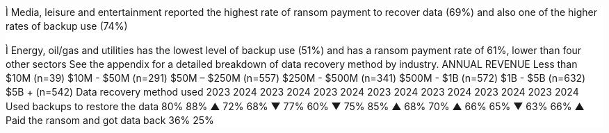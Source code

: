 Ì Media, leisure and entertainment reported the highest rate of ransom payment 
to recover data (69%) and also one of the higher rates of backup use (74%)
 
Ì Energy, oil/gas and utilities has the lowest level of backup use (51%) and 
has a ransom payment rate of 61%, lower than four other sectors 
See the appendix for a detailed breakdown of data recovery method by industry.
ANNUAL REVENUE
Less than $10M
(n\=39\)
$10M \- $50M
(n\=291\)
$50M – $250M
(n\=557\)
$250M \- $500M 
(n\=341\)
$500M \- $1B
(n\=572\)
$1B \- $5B
(n\=632\)
$5B \+
(n\=542\)
Data recovery 
method used
2023
2024
2023
2024
2023
2024
2023
2024
2023
2024
2023
2024
2023
2024
Used backups to 
restore the data
80%
88%
▲
72%
68%
▼
77%
60%
▼
75%
85%
▲
68%
70%
▲
66%
65%
▼
63%
66%
▲
Paid the ransom 
and got data back
36%
25%